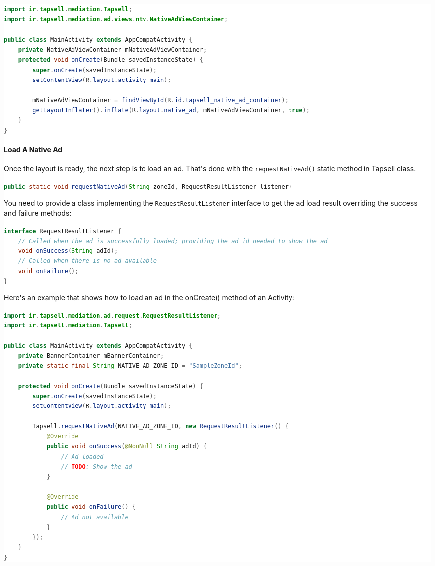 ```java
import ir.tapsell.mediation.Tapsell;
import ir.tapsell.mediation.ad.views.ntv.NativeAdViewContainer;

public class MainActivity extends AppCompatActivity {
    private NativeAdViewContainer mNativeAdViewContainer;
    protected void onCreate(Bundle savedInstanceState) {
        super.onCreate(savedInstanceState);
        setContentView(R.layout.activity_main);

        mNativeAdViewContainer = findViewById(R.id.tapsell_native_ad_container);
        getLayoutInflater().inflate(R.layout.native_ad, mNativeAdViewContainer, true);
    }
}
```

#### Load A Native Ad

Once the layout is ready, the next step is to load an ad. That's done with the `requestNativeAd()` static method in
Tapsell class.

```java
public static void requestNativeAd(String zoneId, RequestResultListener listener)
```

You need to provide a class implementing the `RequestResultListener` interface to get the ad load result overriding the
success and failure methods:

```java
interface RequestResultListener {
    // Called when the ad is successfully loaded; providing the ad id needed to show the ad 
    void onSuccess(String adId);
    // Called when there is no ad available
    void onFailure();
}
```

Here's an example that shows how to load an ad in the onCreate() method of an Activity:

```java
import ir.tapsell.mediation.ad.request.RequestResultListener;
import ir.tapsell.mediation.Tapsell;

public class MainActivity extends AppCompatActivity {
    private BannerContainer mBannerContainer;
    private static final String NATIVE_AD_ZONE_ID = "SampleZoneId";
    
    protected void onCreate(Bundle savedInstanceState) {
        super.onCreate(savedInstanceState);
        setContentView(R.layout.activity_main);

        Tapsell.requestNativeAd(NATIVE_AD_ZONE_ID, new RequestResultListener() {
            @Override
            public void onSuccess(@NonNull String adId) {
                // Ad loaded
                // TODO: Show the ad
            }

            @Override
            public void onFailure() {
                // Ad not available
            }
        });
    }
}
```